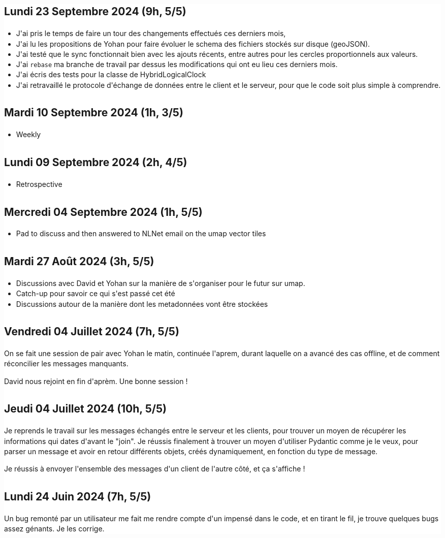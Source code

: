 ## Lundi 23 Septembre 2024 (9h, 5/5)

- J'ai pris le temps de faire un tour des changements effectués ces derniers mois,
- J'ai lu les propositions de Yohan pour faire évoluer le schema des fichiers stockés sur disque (geoJSON).
- J'ai testé que le sync fonctionnait bien avec les ajouts récents, entre autres pour les cercles proportionnels aux valeurs.
- J'ai `rebase` ma branche de travail par dessus les modifications qui ont eu lieu ces derniers mois.
- J'ai écris des tests pour la classe de HybridLogicalClock
- J'ai retravaillé le protocole d'échange de données entre le client et le serveur, pour que le code soit plus simple à comprendre.

## Mardi 10 Septembre 2024 (1h, 3/5)

- Weekly

## Lundi 09 Septembre 2024 (2h, 4/5)

- Retrospective

## Mercredi 04 Septembre 2024 (1h, 5/5)

- Pad to discuss and then answered to NLNet email on the umap vector tiles

## Mardi 27 Août 2024 (3h, 5/5)

- Discussions avec David et Yohan sur la manière de s'organiser pour le futur sur umap.
- Catch-up pour savoir ce qui s'est passé cet été
- Discussions autour de la manière dont les metadonnées vont être stockées
## Vendredi 04 Juillet 2024 (7h, 5/5)

On se fait une session de pair avec Yohan le matin, continuée l'aprem, durant laquelle on a avancé des cas offline, et de comment réconcilier les messages manquants.

David nous rejoint en fin d'aprèm. Une bonne session !

## Jeudi 04 Juillet 2024 (10h, 5/5)

Je reprends le travail sur les messages échangés entre le serveur et les clients, pour trouver un moyen de récupérer les informations qui dates d'avant le "join". Je réussis finalement à trouver un moyen d'utiliser Pydantic comme je le veux, pour parser un message et avoir en retour différents objets, créés dynamiquement, en fonction du type de message.

Je réussis à envoyer l'ensemble des messages d'un client de l'autre côté, et ça s'affiche !
## Lundi 24 Juin 2024 (7h, 5/5)

Un bug remonté par un utilisateur me fait me rendre compte d'un impensé dans le code, et en tirant le fil, je trouve quelques bugs assez génants. Je les corrige.
